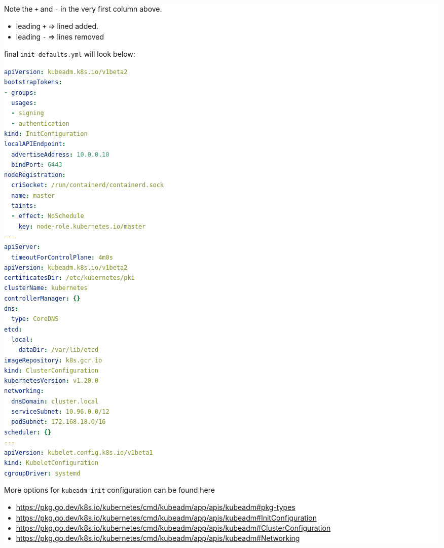 Note the `+` and `-` in the very first column above.
   * leading `+` => lined added. 
   * leading `-` => lines removed

final `init-defaults.yml` will look below:
```yaml
apiVersion: kubeadm.k8s.io/v1beta2
bootstrapTokens:
- groups:
  usages:
  - signing
  - authentication
kind: InitConfiguration
localAPIEndpoint:
  advertiseAddress: 10.0.0.10
  bindPort: 6443
nodeRegistration:
  criSocket: /run/containerd/containerd.sock
  name: master
  taints:
  - effect: NoSchedule
    key: node-role.kubernetes.io/master
---
apiServer:
  timeoutForControlPlane: 4m0s
apiVersion: kubeadm.k8s.io/v1beta2
certificatesDir: /etc/kubernetes/pki
clusterName: kubernetes
controllerManager: {}
dns:
  type: CoreDNS
etcd:
  local:
    dataDir: /var/lib/etcd
imageRepository: k8s.gcr.io
kind: ClusterConfiguration
kubernetesVersion: v1.20.0
networking:
  dnsDomain: cluster.local
  serviceSubnet: 10.96.0.0/12
  podSubnet: 172.168.18.0/16
scheduler: {}
---
apiVersion: kubelet.config.k8s.io/v1beta1
kind: KubeletConfiguration
cgroupDriver: systemd
```

More options for `kubeadm init` configuration can be found here
* https://pkg.go.dev/k8s.io/kubernetes/cmd/kubeadm/app/apis/kubeadm#pkg-types
* https://pkg.go.dev/k8s.io/kubernetes/cmd/kubeadm/app/apis/kubeadm#InitConfiguration
* https://pkg.go.dev/k8s.io/kubernetes/cmd/kubeadm/app/apis/kubeadm#ClusterConfiguration
* https://pkg.go.dev/k8s.io/kubernetes/cmd/kubeadm/app/apis/kubeadm#Networking
